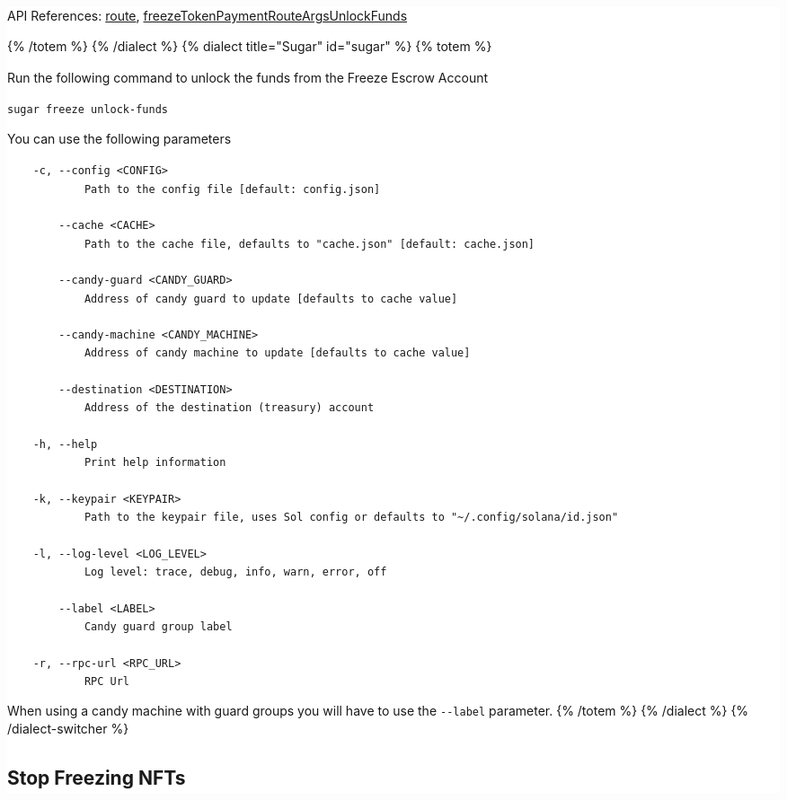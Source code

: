 API References: [route](https://mpl-core-candy-machine-js-docs.vercel.app/functions/route.html), [freezeTokenPaymentRouteArgsUnlockFunds](https://mpl-core-candy-machine-js-docs.vercel.app/types/freezeTokenPaymentRouteArgsUnlockFunds.html)

{% /totem %}
{% /dialect %}
{% dialect title="Sugar" id="sugar" %}
{% totem %}

Run the following command to unlock the funds from the Freeze Escrow Account

```sh
sugar freeze unlock-funds
```

You can use the following parameters 

```
    -c, --config <CONFIG>
            Path to the config file [default: config.json]

        --cache <CACHE>
            Path to the cache file, defaults to "cache.json" [default: cache.json]

        --candy-guard <CANDY_GUARD>
            Address of candy guard to update [defaults to cache value]

        --candy-machine <CANDY_MACHINE>
            Address of candy machine to update [defaults to cache value]

        --destination <DESTINATION>
            Address of the destination (treasury) account

    -h, --help
            Print help information

    -k, --keypair <KEYPAIR>
            Path to the keypair file, uses Sol config or defaults to "~/.config/solana/id.json"

    -l, --log-level <LOG_LEVEL>
            Log level: trace, debug, info, warn, error, off

        --label <LABEL>
            Candy guard group label

    -r, --rpc-url <RPC_URL>
            RPC Url
```

When using a candy machine with guard groups you will have to use the `--label` parameter.
{% /totem %}
{% /dialect %}
{% /dialect-switcher %}

## Stop Freezing NFTs
